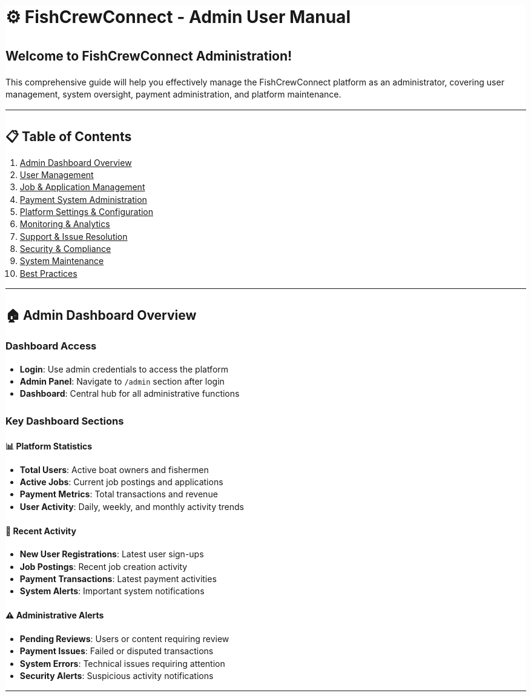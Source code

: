 # ⚙️ FishCrewConnect - Admin User Manual

## Welcome to FishCrewConnect Administration!

This comprehensive guide will help you effectively manage the FishCrewConnect platform as an administrator, covering user management, system oversight, payment administration, and platform maintenance.

---

## 📋 Table of Contents

1. [Admin Dashboard Overview](#admin-dashboard-overview)
2. [User Management](#user-management)
3. [Job & Application Management](#job--application-management)
4. [Payment System Administration](#payment-system-administration)
5. [Platform Settings & Configuration](#platform-settings--configuration)
6. [Monitoring & Analytics](#monitoring--analytics)
7. [Support & Issue Resolution](#support--issue-resolution)
8. [Security & Compliance](#security--compliance)
9. [System Maintenance](#system-maintenance)
10. [Best Practices](#best-practices)

---

## 🏠 Admin Dashboard Overview

### Dashboard Access
- **Login**: Use admin credentials to access the platform
- **Admin Panel**: Navigate to `/admin` section after login
- **Dashboard**: Central hub for all administrative functions

### Key Dashboard Sections

#### 📊 **Platform Statistics**
- **Total Users**: Active boat owners and fishermen
- **Active Jobs**: Current job postings and applications
- **Payment Metrics**: Total transactions and revenue
- **User Activity**: Daily, weekly, and monthly activity trends

#### 🔔 **Recent Activity**
- **New User Registrations**: Latest user sign-ups
- **Job Postings**: Recent job creation activity
- **Payment Transactions**: Latest payment activities
- **System Alerts**: Important system notifications

#### ⚠️ **Administrative Alerts**
- **Pending Reviews**: Users or content requiring review
- **Payment Issues**: Failed or disputed transactions
- **System Errors**: Technical issues requiring attention
- **Security Alerts**: Suspicious activity notifications

---